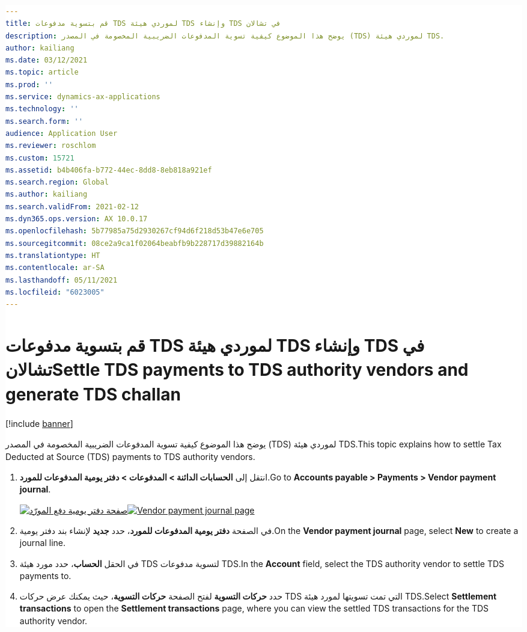 ```yaml
---
title: قم بتسوية مدفوعات TDS لموردي هيئة TDS وإنشاء TDS في تشالان
description: يوضح هذا الموضوع كيفية تسوية المدفوعات الضريبية المخصومة في المصدر (TDS) لموردي هيئة TDS.
author: kailiang
ms.date: 03/12/2021
ms.topic: article
ms.prod: ''
ms.service: dynamics-ax-applications
ms.technology: ''
ms.search.form: ''
audience: Application User
ms.reviewer: roschlom
ms.custom: 15721
ms.assetid: b4b406fa-b772-44ec-8dd8-8eb818a921ef
ms.search.region: Global
ms.author: kailiang
ms.search.validFrom: 2021-02-12
ms.dyn365.ops.version: AX 10.0.17
ms.openlocfilehash: 5b77985a75d2930267cf94d6f218d53b47e6e705
ms.sourcegitcommit: 08ce2a9ca1f02064beabfb9b228717d39882164b
ms.translationtype: HT
ms.contentlocale: ar-SA
ms.lasthandoff: 05/11/2021
ms.locfileid: "6023005"
---
```

# <a name="settle-tds-payments-to-tds-authority-vendors-and-generate-tds-challan"></a><span data-ttu-id="6fcca-103">قم بتسوية مدفوعات TDS لموردي هيئة TDS وإنشاء TDS في تشالان</span><span class="sxs-lookup"><span data-stu-id="6fcca-103">Settle TDS payments to TDS authority vendors and generate TDS challan</span></span>

[!include [banner](../includes/banner.md)]

<span data-ttu-id="6fcca-104">يوضح هذا الموضوع كيفية تسوية المدفوعات الضريبية المخصومة في المصدر (TDS) لموردي هيئة TDS.</span><span class="sxs-lookup"><span data-stu-id="6fcca-104">This topic explains how to settle Tax Deducted at Source (TDS) payments to TDS authority vendors.</span></span>

1. <span data-ttu-id="6fcca-105">انتقل إلى **الحسابات الدائنة \> المدفوعات \> دفتر يومية المدفوعات للمورد**.</span><span class="sxs-lookup"><span data-stu-id="6fcca-105">Go to **Accounts payable \> Payments \> Vendor payment journal**.</span></span>

    <span data-ttu-id="6fcca-106">[![صفحة دفتر يومية دفع المورّد](./media/apac-ind-TDS-51.png)](./media/apac-ind-TDS-51.png)</span><span class="sxs-lookup"><span data-stu-id="6fcca-106">[![Vendor payment journal page](./media/apac-ind-TDS-51.png)](./media/apac-ind-TDS-51.png)</span></span>

2. <span data-ttu-id="6fcca-107">في الصفحة **دفتر يومية المدفوعات للمورد**، حدد **جديد** لإنشاء بند دفتر يومية.</span><span class="sxs-lookup"><span data-stu-id="6fcca-107">On the **Vendor payment journal** page, select **New** to create a journal line.</span></span>
3. <span data-ttu-id="6fcca-108">في الحقل **الحساب**، حدد مورد هيئة TDS لتسوية مدفوعات TDS.</span><span class="sxs-lookup"><span data-stu-id="6fcca-108">In the **Account** field, select the TDS authority vendor to settle TDS payments to.</span></span>
4. <span data-ttu-id="6fcca-109">حدد **حركات التسوية** لفتح الصفحة **حركات التسوية**، حيث يمكنك عرض حركات TDS التي تمت تسويتها لمورد هيئة TDS.</span><span class="sxs-lookup"><span data-stu-id="6fcca-109">Select **Settlement transactions** to open the **Settlement transactions** page, where you can view the settled TDS transactions for the TDS authority vendor.</span></span>
